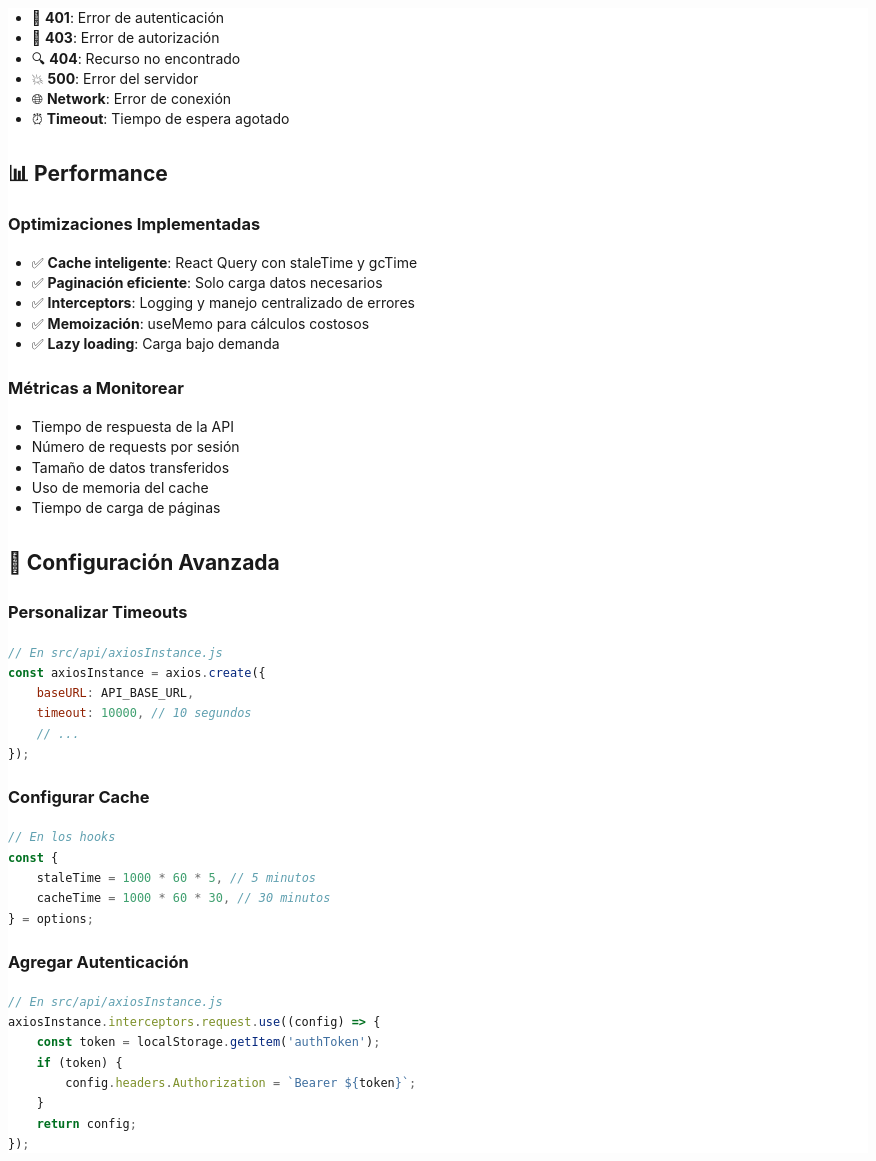 - 🔐 **401**: Error de autenticación
- 🚫 **403**: Error de autorización  
- 🔍 **404**: Recurso no encontrado
- 💥 **500**: Error del servidor
- 🌐 **Network**: Error de conexión
- ⏰ **Timeout**: Tiempo de espera agotado

## 📊 Performance

### Optimizaciones Implementadas

- ✅ **Cache inteligente**: React Query con staleTime y gcTime
- ✅ **Paginación eficiente**: Solo carga datos necesarios
- ✅ **Interceptors**: Logging y manejo centralizado de errores
- ✅ **Memoización**: useMemo para cálculos costosos
- ✅ **Lazy loading**: Carga bajo demanda

### Métricas a Monitorear

- Tiempo de respuesta de la API
- Número de requests por sesión
- Tamaño de datos transferidos
- Uso de memoria del cache
- Tiempo de carga de páginas

## 🔧 Configuración Avanzada

### Personalizar Timeouts

```javascript
// En src/api/axiosInstance.js
const axiosInstance = axios.create({
    baseURL: API_BASE_URL,
    timeout: 10000, // 10 segundos
    // ...
});
```

### Configurar Cache

```javascript
// En los hooks
const {
    staleTime = 1000 * 60 * 5, // 5 minutos
    cacheTime = 1000 * 60 * 30, // 30 minutos
} = options;
```

### Agregar Autenticación

```javascript
// En src/api/axiosInstance.js
axiosInstance.interceptors.request.use((config) => {
    const token = localStorage.getItem('authToken');
    if (token) {
        config.headers.Authorization = `Bearer ${token}`;
    }
    return config;
});
```
